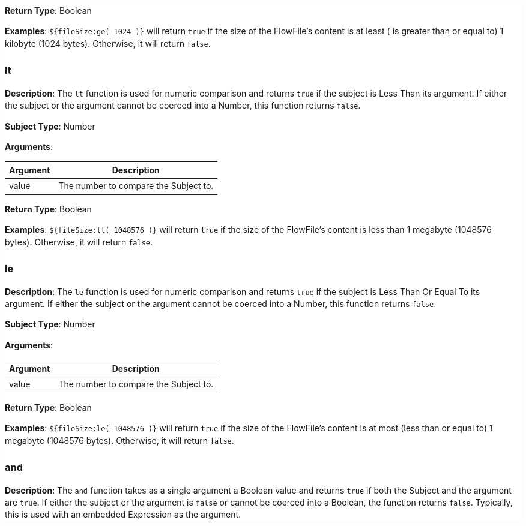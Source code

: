 **Return Type**: Boolean

**Examples**: `${fileSize:ge( 1024 )}` will return `true` if the size of the
FlowFile’s content is at least ( is greater than or equal to) 1 kilobyte (1024
bytes). Otherwise, it will return `false`.

### lt

**Description**: The `lt` function is used for numeric comparison and returns
`true` if the subject is Less Than its argument. If either the subject or the
argument cannot be coerced into a Number, this function returns `false`.

**Subject Type**: Number

**Arguments**: 

| Argument | Description |
| - | - |
| value | The number to compare the Subject to. |

**Return Type**: Boolean

**Examples**: `${fileSize:lt( 1048576 )}` will return `true` if the size of the
FlowFile’s content is less than 1 megabyte (1048576 bytes). Otherwise, it will
return `false`.

### le

**Description**: The `le` function is used for numeric comparison and returns
`true` if the subject is Less Than Or Equal To its argument. If either the
subject or the argument cannot be coerced into a Number, this function returns
`false`.

**Subject Type**: Number

**Arguments**: 

| Argument | Description |
| - | - |
| value | The number to compare the Subject to. |

**Return Type**: Boolean

**Examples**: `${fileSize:le( 1048576 )}` will return `true` if the size of the
FlowFile’s content is at most (less than or equal to) 1 megabyte (1048576
bytes). Otherwise, it will return `false`.

### and

**Description**: The `and` function takes as a single argument a Boolean value
and returns `true` if both the Subject and the argument are `true`. If either
the subject or the argument is `false` or cannot be coerced into a Boolean, the
function returns `false`. Typically, this is used with an embedded Expression
as the argument.
